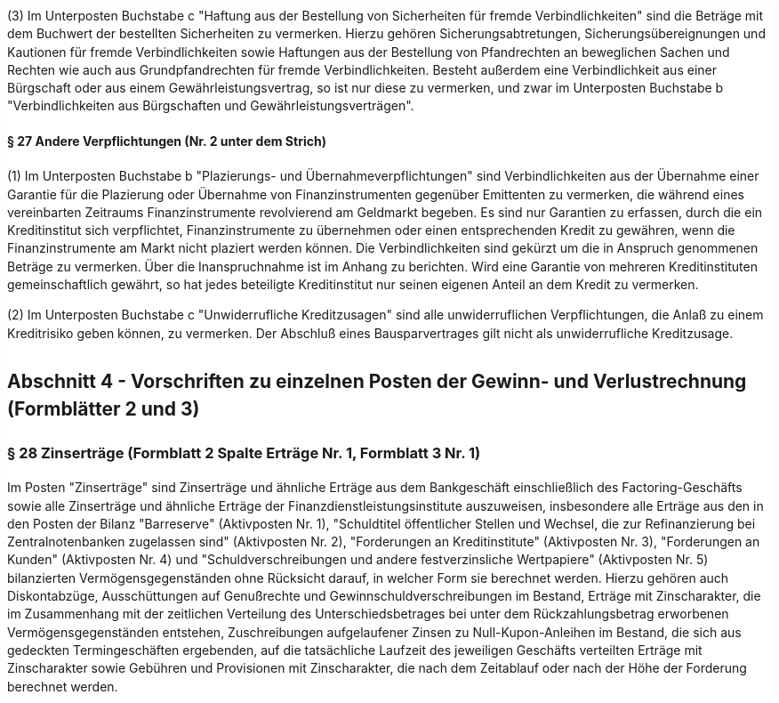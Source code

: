 (3) Im Unterposten Buchstabe c "Haftung aus der Bestellung von
Sicherheiten für fremde Verbindlichkeiten" sind die Beträge mit dem
Buchwert der bestellten Sicherheiten zu vermerken. Hierzu gehören
Sicherungsabtretungen, Sicherungsübereignungen und Kautionen für
fremde Verbindlichkeiten sowie Haftungen aus der Bestellung von
Pfandrechten an beweglichen Sachen und Rechten wie auch aus
Grundpfandrechten für fremde Verbindlichkeiten. Besteht außerdem eine
Verbindlichkeit aus einer Bürgschaft oder aus einem
Gewährleistungsvertrag, so ist nur diese zu vermerken, und zwar im
Unterposten Buchstabe b "Verbindlichkeiten aus Bürgschaften und
Gewährleistungsverträgen".


#### § 27 Andere Verpflichtungen (Nr. 2 unter dem Strich)

(1) Im Unterposten Buchstabe b "Plazierungs- und
Übernahmeverpflichtungen" sind Verbindlichkeiten aus der Übernahme
einer Garantie für die Plazierung oder Übernahme von
Finanzinstrumenten gegenüber Emittenten zu vermerken, die während
eines vereinbarten Zeitraums Finanzinstrumente revolvierend am
Geldmarkt begeben. Es sind nur Garantien zu erfassen, durch die ein
Kreditinstitut sich verpflichtet, Finanzinstrumente zu übernehmen oder
einen entsprechenden Kredit zu gewähren, wenn die Finanzinstrumente am
Markt nicht plaziert werden können. Die Verbindlichkeiten sind gekürzt
um die in Anspruch genommenen Beträge zu vermerken. Über die
Inanspruchnahme ist im Anhang zu berichten. Wird eine Garantie von
mehreren Kreditinstituten gemeinschaftlich gewährt, so hat jedes
beteiligte Kreditinstitut nur seinen eigenen Anteil an dem Kredit zu
vermerken.

(2) Im Unterposten Buchstabe c "Unwiderrufliche Kreditzusagen" sind
alle unwiderruflichen Verpflichtungen, die Anlaß zu einem Kreditrisiko
geben können, zu vermerken. Der Abschluß eines Bausparvertrages gilt
nicht als unwiderrufliche Kreditzusage.


## Abschnitt 4 - Vorschriften zu einzelnen Posten der Gewinn- und Verlustrechnung (Formblätter 2 und 3)



### § 28 Zinserträge (Formblatt 2 Spalte Erträge Nr. 1, Formblatt 3 Nr. 1)

Im Posten "Zinserträge" sind Zinserträge und ähnliche Erträge aus dem
Bankgeschäft einschließlich des Factoring-Geschäfts sowie alle
Zinserträge und ähnliche Erträge der Finanzdienstleistungsinstitute
auszuweisen, insbesondere alle Erträge aus den in den Posten der
Bilanz "Barreserve" (Aktivposten Nr. 1), "Schuldtitel öffentlicher
Stellen und Wechsel, die zur Refinanzierung bei Zentralnotenbanken
zugelassen sind" (Aktivposten Nr. 2), "Forderungen an Kreditinstitute"
(Aktivposten Nr. 3), "Forderungen an Kunden" (Aktivposten Nr. 4) und
"Schuldverschreibungen und andere festverzinsliche Wertpapiere"
(Aktivposten Nr. 5) bilanzierten Vermögensgegenständen ohne Rücksicht
darauf, in welcher Form sie berechnet werden. Hierzu gehören auch
Diskontabzüge, Ausschüttungen auf Genußrechte und
Gewinnschuldverschreibungen im Bestand, Erträge mit Zinscharakter, die
im Zusammenhang mit der zeitlichen Verteilung des Unterschiedsbetrages
bei unter dem Rückzahlungsbetrag erworbenen Vermögensgegenständen
entstehen, Zuschreibungen aufgelaufener Zinsen zu Null-Kupon-Anleihen
im Bestand, die sich aus gedeckten Termingeschäften ergebenden, auf
die tatsächliche Laufzeit des jeweiligen Geschäfts verteilten Erträge
mit Zinscharakter sowie Gebühren und Provisionen mit Zinscharakter,
die nach dem Zeitablauf oder nach der Höhe der Forderung berechnet
werden.
